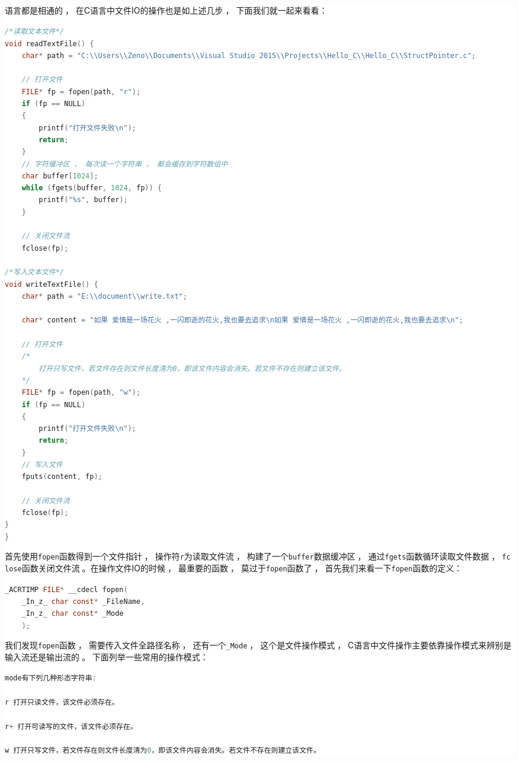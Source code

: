 语言都是相通的 ， 在C语言中文件IO的操作也是如上述几步 ， 下面我们就一起来看看：
```c
/*读取文本文件*/
void readTextFile() {
	char* path = "C:\\Users\\Zeno\\Documents\\Visual Studio 2015\\Projects\\Hello_C\\Hello_C\\StructPointer.c";

	// 打开文件
	FILE* fp = fopen(path, "r");
	if (fp == NULL)
	{
		printf("打开文件失败\n");
		return;
	}
	// 字符缓冲区 ， 每次读一个字符串 ， 都会缓存到字符数组中
	char buffer[1024];
	while (fgets(buffer, 1024, fp)) {
		printf("%s", buffer);
	}

	// 关闭文件流
	fclose(fp);

/*写入文本文件*/
void writeTextFile() {
	char* path = "E:\\document\\write.txt";

	char* content = "如果 爱情是一场花火 ,一闪即逝的花火,我也要去追求\n如果 爱情是一场花火 ,一闪即逝的花火,我也要去追求\n";

	// 打开文件
	/*
		打开只写文件，若文件存在则文件长度清为0，即该文件内容会消失。若文件不存在则建立该文件。
	*/
	FILE* fp = fopen(path, "w");
	if (fp == NULL)
	{
		printf("打开文件失败\n");
		return;
	}
	// 写入文件
	fputs(content, fp);

	// 关闭文件流
	fclose(fp);
}
}
```
首先使用`fopen`函数得到一个文件指针 ， 操作符`r`为读取文件流 ， 构建了一个`buffer`数据缓冲区 ， 通过`fgets`函数循环读取文件数据 ， `fclose`函数关闭文件流 。在操作文件IO的时候 ， 最重要的函数 ， 莫过于`fopen`函数了 ， 首先我们来看一下`fopen`函数的定义：
```c
_ACRTIMP FILE* __cdecl fopen(
    _In_z_ char const* _FileName,
    _In_z_ char const* _Mode
    );
```
我们发现`fopen`函数 ， 需要传入文件全路径名称 ， 还有一个`_Mode` ， 这个是文件操作模式 ， C语言中文件操作主要依靠操作模式来辨别是输入流还是输出流的 。
下面列举一些常用的操作模式：
```c
mode有下列几种形态字符串:

r 打开只读文件，该文件必须存在。

r+ 打开可读写的文件，该文件必须存在。

w 打开只写文件，若文件存在则文件长度清为0，即该文件内容会消失。若文件不存在则建立该文件。
```